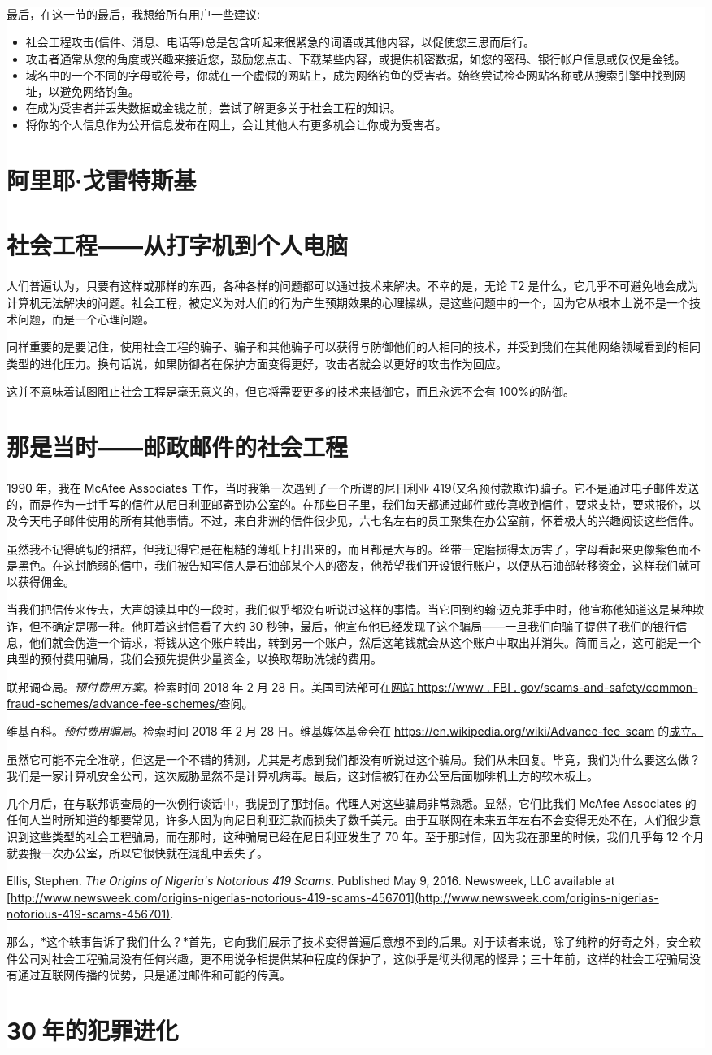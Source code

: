 最后，在这一节的最后，我想给所有用户一些建议:

*   社会工程攻击(信件、消息、电话等)总是包含听起来很紧急的词语或其他内容，以促使您三思而后行。
*   攻击者通常从您的角度或兴趣来接近您，鼓励您点击、下载某些内容，或提供机密数据，如您的密码、银行帐户信息或仅仅是金钱。
*   域名中的一个不同的字母或符号，你就在一个虚假的网站上，成为网络钓鱼的受害者。始终尝试检查网站名称或从搜索引擎中找到网址，以避免网络钓鱼。
*   在成为受害者并丢失数据或金钱之前，尝试了解更多关于社会工程的知识。
*   将你的个人信息作为公开信息发布在网上，会让其他人有更多机会让你成为受害者。

# 阿里耶·戈雷特斯基

# 社会工程——从打字机到个人电脑

人们普遍认为，只要有这样或那样的东西，各种各样的问题都可以通过技术来解决。不幸的是，无论 T2 是什么，它几乎不可避免地会成为计算机无法解决的问题。社会工程，被定义为对人们的行为产生预期效果的心理操纵，是这些问题中的一个，因为它从根本上说不是一个技术问题，而是一个心理问题。

同样重要的是要记住，使用社会工程的骗子、骗子和其他骗子可以获得与防御他们的人相同的技术，并受到我们在其他网络领域看到的相同类型的进化压力。换句话说，如果防御者在保护方面变得更好，攻击者就会以更好的攻击作为回应。

这并不意味着试图阻止社会工程是毫无意义的，但它将需要更多的技术来抵御它，而且永远不会有 100%的防御。

# 那是当时——邮政邮件的社会工程

1990 年，我在 McAfee Associates 工作，当时我第一次遇到了一个所谓的尼日利亚 419(又名预付款欺诈)骗子。它不是通过电子邮件发送的，而是作为一封手写的信件从尼日利亚邮寄到办公室的。在那些日子里，我们每天都通过邮件或传真收到信件，要求支持，要求报价，以及今天电子邮件使用的所有其他事情。不过，来自非洲的信件很少见，六七名左右的员工聚集在办公室前，怀着极大的兴趣阅读这些信件。

虽然我不记得确切的措辞，但我记得它是在粗糙的薄纸上打出来的，而且都是大写的。丝带一定磨损得太厉害了，字母看起来更像紫色而不是黑色。在这封脆弱的信中，我们被告知写信人是石油部某个人的密友，他希望我们开设银行账户，以便从石油部转移资金，这样我们就可以获得佣金。

当我们把信传来传去，大声朗读其中的一段时，我们似乎都没有听说过这样的事情。当它回到约翰·迈克菲手中时，他宣称他知道这是某种欺诈，但不确定是哪一种。他盯着这封信看了大约 30 秒钟，最后，他宣布他已经发现了这个骗局——一旦我们向骗子提供了我们的银行信息，他们就会伪造一个请求，将钱从这个账户转出，转到另一个账户，然后这笔钱就会从这个账户中取出并消失。简而言之，这可能是一个典型的预付费用骗局，我们会预先提供少量资金，以换取帮助洗钱的费用。

联邦调查局。*预付费用方案*。检索时间 2018 年 2 月 28 日。美国司法部可在[网站 https://www . FBI . gov/scams-and-safety/common-fraud-schemes/advance-fee-schemes/](https://www.fbi.gov/scams-and-safety/common-fraud-schemes/advance-fee-schemes/)查阅。

维基百科。*预付费用骗局*。检索时间 2018 年 2 月 28 日。维基媒体基金会在 https://en.wikipedia.org/wiki/Advance-fee_scam 的[成立。](https://en.wikipedia.org/wiki/Advance-fee_scam)

虽然它可能不完全准确，但这是一个不错的猜测，尤其是考虑到我们都没有听说过这个骗局。我们从未回复。毕竟，我们为什么要这么做？我们是一家计算机安全公司，这次威胁显然不是计算机病毒。最后，这封信被钉在办公室后面咖啡机上方的软木板上。

几个月后，在与联邦调查局的一次例行谈话中，我提到了那封信。代理人对这些骗局非常熟悉。显然，它们比我们 McAfee Associates 的任何人当时所知道的都要常见，许多人因为向尼日利亚汇款而损失了数千美元。由于互联网在未来五年左右不会变得无处不在，人们很少意识到这些类型的社会工程骗局，而在那时，这种骗局已经在尼日利亚发生了 70 年。至于那封信，因为我在那里的时候，我们几乎每 12 个月就要搬一次办公室，所以它很快就在混乱中丢失了。

Ellis, Stephen. *The Origins of Nigeria's Notorious 419 Scams*. Published May 9, 2016\. Newsweek, LLC available at [http://www.newsweek.com/origins-nigerias-notorious-419-scams-456701](http://www.newsweek.com/origins-nigerias-notorious-419-scams-456701).

那么，*这个轶事告诉了我们什么？*首先，它向我们展示了技术变得普遍后意想不到的后果。对于读者来说，除了纯粹的好奇之外，安全软件公司对社会工程骗局没有任何兴趣，更不用说争相提供某种程度的保护了，这似乎是彻头彻尾的怪异；三十年前，这样的社会工程骗局没有通过互联网传播的优势，只是通过邮件和可能的传真。

# 30 年的犯罪进化
